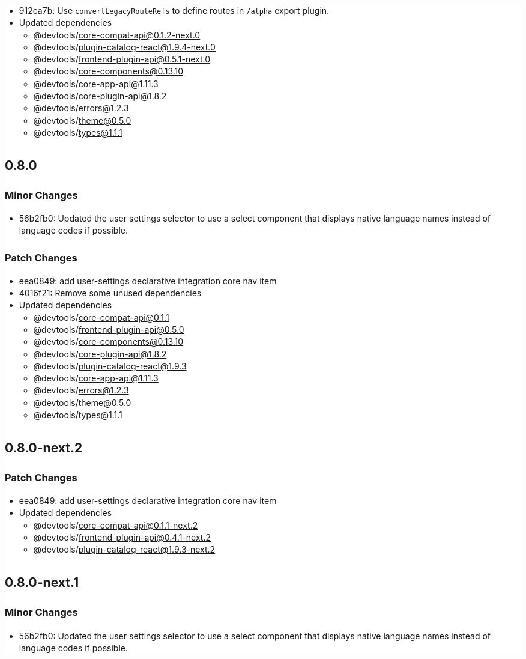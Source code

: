 - 912ca7b: Use `convertLegacyRouteRefs` to define routes in `/alpha` export plugin.
- Updated dependencies
  - @devtools/core-compat-api@0.1.2-next.0
  - @devtools/plugin-catalog-react@1.9.4-next.0
  - @devtools/frontend-plugin-api@0.5.1-next.0
  - @devtools/core-components@0.13.10
  - @devtools/core-app-api@1.11.3
  - @devtools/core-plugin-api@1.8.2
  - @devtools/errors@1.2.3
  - @devtools/theme@0.5.0
  - @devtools/types@1.1.1

## 0.8.0

### Minor Changes

- 56b2fb0: Updated the user settings selector to use a select component that displays native language names instead of language codes if possible.

### Patch Changes

- eea0849: add user-settings declarative integration core nav item
- 4016f21: Remove some unused dependencies
- Updated dependencies
  - @devtools/core-compat-api@0.1.1
  - @devtools/frontend-plugin-api@0.5.0
  - @devtools/core-components@0.13.10
  - @devtools/core-plugin-api@1.8.2
  - @devtools/plugin-catalog-react@1.9.3
  - @devtools/core-app-api@1.11.3
  - @devtools/errors@1.2.3
  - @devtools/theme@0.5.0
  - @devtools/types@1.1.1

## 0.8.0-next.2

### Patch Changes

- eea0849: add user-settings declarative integration core nav item
- Updated dependencies
  - @devtools/core-compat-api@0.1.1-next.2
  - @devtools/frontend-plugin-api@0.4.1-next.2
  - @devtools/plugin-catalog-react@1.9.3-next.2

## 0.8.0-next.1

### Minor Changes

- 56b2fb0: Updated the user settings selector to use a select component that displays native language names instead of language codes if possible.
